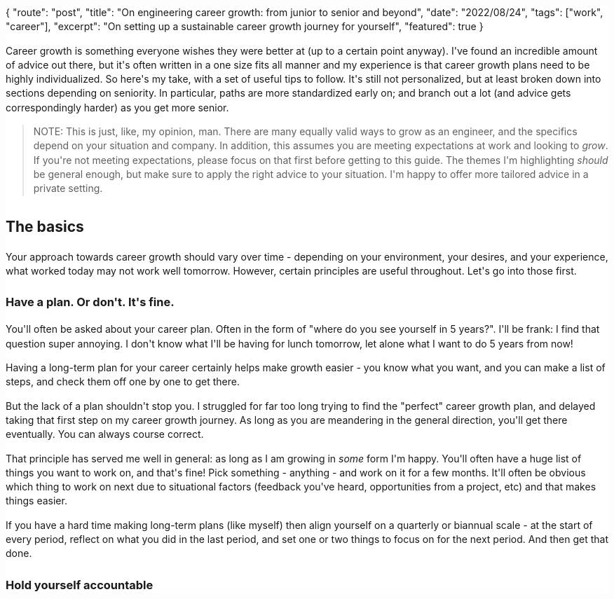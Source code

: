 {
    "route": "post",
    "title": "On engineering career growth: from junior to senior and beyond",
    "date": "2022/08/24",
    "tags": ["work", "career"],
    "excerpt": "On setting up a sustainable career growth journey for yourself",
    "featured": true
}

Career growth is something everyone wishes they were better at (up to a certain point anyway). I've found an incredible amount of advice out there, but it's often written in a one size fits all manner and my experience is that career growth plans need to be highly individualized. So here's my take, with a set of useful tips to follow. It's still not personalized, but at least broken down into sections depending on seniority. In particular, paths are more standardized early on; and branch out a lot (and advice gets correspondingly harder) as you get more senior.

> NOTE: This is just, like, my opinion, man. There are many equally valid ways to grow as an engineer, and the specifics depend on your situation and company. In addition, this assumes you are meeting expectations at work and looking to *grow*. If you're not meeting expectations, please focus on that first before getting to this guide. The themes I'm highlighting *should* be general enough, but make sure to apply the right advice to your situation. I'm happy to offer more tailored advice in a private setting.

## The basics

Your approach towards career growth should vary over time - depending on your environment, your desires, and your experience, what worked today may not work well tomorrow. However, certain principles are useful throughout. Let's go into those first.

### Have a plan. Or don't. It's fine.

You'll often be asked about your career plan. Often in the form of "where do you see yourself in 5 years?". I'll be frank: I find that question super annoying. I don't know what I'll be having for lunch tomorrow, let alone what I want to do 5 years from now!

Having a long-term plan for your career certainly helps make growth easier - you know what you want, and you can make a list of steps, and check them off one by one to get there. 

But the lack of a plan shouldn't stop you. I struggled for far too long trying to find the "perfect" career growth plan, and delayed taking that first step on my career growth journey. As long as you are meandering in the general direction, you'll get there eventually. You can always course correct.

That principle has served me well in general: as long as I am growing in *some* form I'm happy. You'll often have a huge list of things you want to work on, and that's fine! Pick something - anything - and work on it for a few months. It'll often be obvious which thing to work on next due to situational factors (feedback you've heard, opportunities from a project, etc) and that makes things easier.

If you have a hard time making long-term plans (like myself) then align yourself on a quarterly or biannual scale - at the start of every period, reflect on what you did in the last period, and set one or two things to focus on for the next period. And then get that done.

### Hold yourself accountable
